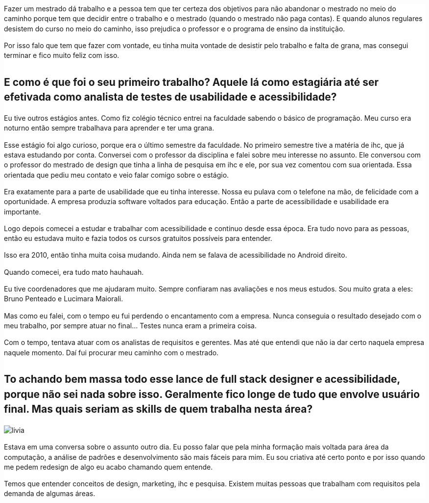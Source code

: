 Fazer um mestrado dá trabalho e a pessoa tem que ter certeza dos objetivos para não abandonar o mestrado no meio do caminho porque tem que decidir entre o trabalho e o mestrado (quando o mestrado não paga contas). E quando alunos regulares desistem do curso no meio do caminho, isso prejudica o professor e o programa de ensino da instituição.

Por isso falo que tem que fazer com vontade, eu tinha muita vontade de desistir pelo trabalho e falta de grana, mas consegui terminar e fico muito feliz com isso.

## E como é que foi o seu primeiro trabalho? Aquele lá como estagiária até ser efetivada como analista de testes de usabilidade e acessibilidade?

Eu tive outros estágios antes. Como fiz colégio técnico entrei na faculdade sabendo o básico de programação. Meu curso era noturno então sempre trabalhava para aprender e ter uma grana.

Esse estágio foi algo curioso, porque era o último semestre da faculdade. No primeiro semestre tive a matéria de ihc, que já estava estudando por conta. Conversei com o professor da disciplina e falei sobre meu interesse no assunto. Ele conversou com o professor do mestrado de design que tinha a linha de pesquisa em ihc e ele, por sua vez comentou com sua orientada. Essa orientada que pediu meu contato e veio falar comigo sobre o estágio.

Era exatamente para a parte de usabilidade que eu tinha interesse. Nossa eu pulava com o telefone na mão, de felicidade com a oportunidade. A empresa produzia software voltados para educação. Então a parte de acessibilidade e usabilidade era importante.

Logo depois comecei a estudar e trabalhar com acessibilidade e continuo desde essa época. Era tudo novo para as pessoas, então eu estudava muito e fazia todos os cursos gratuitos possíveis para entender.

Isso era 2010, então tinha muita coisa mudando. Ainda nem se falava de acessibilidade no Android direito.

Quando comecei, era tudo mato hauhauah.

Eu tive coordenadores que me ajudaram muito. Sempre confiaram nas avaliações e nos meus estudos. Sou muito grata a eles: Bruno Penteado e Lucimara Maiorali.

Mas como eu falei, com o tempo eu fui perdendo o encantamento com a empresa. Nunca conseguia o resultado desejado com o meu trabalho, por sempre atuar no final… Testes nunca eram a primeira coisa.

Com o tempo, tentava atuar com os analistas de requisitos e gerentes. Mas até que entendi que não ia dar certo naquela empresa naquele momento. Daí fui procurar meu caminho com o mestrado.

## To achando bem massa todo esse lance de full stack designer e acessibilidade, porque não sei nada sobre isso. Geralmente fico longe de tudo que envolve usuário final. Mas quais seriam as skills de quem trabalha nesta área?

<img src="https://miro.medium.com/max/960/1*R1Xm7HcdCYcCZKMD9MIKIg.jpeg" alt="livia" width="600"/>

Estava em uma conversa sobre o assunto outro dia. Eu posso falar que pela minha formação mais voltada para área da computação, a análise de padrões e desenvolvimento são mais fáceis para mim. Eu sou criativa até certo ponto e por isso quando me pedem redesign de algo eu acabo chamando quem entende.

Temos que entender conceitos de design, marketing, ihc e pesquisa. Existem muitas pessoas que trabalham com requisitos pela demanda de algumas áreas.
